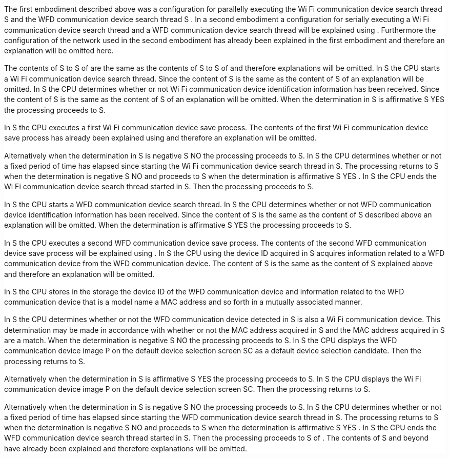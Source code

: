 The first embodiment described above was a configuration for parallelly executing the Wi Fi communication device search thread S and the WFD communication device search thread S . In a second embodiment a configuration for serially executing a Wi Fi communication device search thread and a WFD communication device search thread will be explained using . Furthermore the configuration of the network used in the second embodiment has already been explained in the first embodiment and therefore an explanation will be omitted here.

The contents of S to S of are the same as the contents of S to S of and therefore explanations will be omitted. In S the CPU starts a Wi Fi communication device search thread. Since the content of S is the same as the content of S of an explanation will be omitted. In S the CPU determines whether or not Wi Fi communication device identification information has been received. Since the content of S is the same as the content of S of an explanation will be omitted. When the determination in S is affirmative S YES the processing proceeds to S.

In S the CPU executes a first Wi Fi communication device save process. The contents of the first Wi Fi communication device save process has already been explained using and therefore an explanation will be omitted.

Alternatively when the determination in S is negative S NO the processing proceeds to S. In S the CPU determines whether or not a fixed period of time has elapsed since starting the Wi Fi communication device search thread in S. The processing returns to S when the determination is negative S NO and proceeds to S when the determination is affirmative S YES . In S the CPU ends the Wi Fi communication device search thread started in S. Then the processing proceeds to S.

In S the CPU starts a WFD communication device search thread. In S the CPU determines whether or not WFD communication device identification information has been received. Since the content of S is the same as the content of S described above an explanation will be omitted. When the determination is affirmative S YES the processing proceeds to S.

In S the CPU executes a second WFD communication device save process. The contents of the second WFD communication device save process will be explained using . In S the CPU using the device ID acquired in S acquires information related to a WFD communication device from the WFD communication device. The content of S is the same as the content of S explained above and therefore an explanation will be omitted.

In S the CPU stores in the storage the device ID of the WFD communication device and information related to the WFD communication device that is a model name a MAC address and so forth in a mutually associated manner.

In S the CPU determines whether or not the WFD communication device detected in S is also a Wi Fi communication device. This determination may be made in accordance with whether or not the MAC address acquired in S and the MAC address acquired in S are a match. When the determination is negative S NO the processing proceeds to S. In S the CPU displays the WFD communication device image P on the default device selection screen SC as a default device selection candidate. Then the processing returns to S.

Alternatively when the determination in S is affirmative S YES the processing proceeds to S. In S the CPU displays the Wi Fi communication device image P on the default device selection screen SC. Then the processing returns to S.

Alternatively when the determination in S is negative S NO the processing proceeds to S. In S the CPU determines whether or not a fixed period of time has elapsed since starting the WFD communication device search thread in S. The processing returns to S when the determination is negative S NO and proceeds to S when the determination is affirmative S YES . In S the CPU ends the WFD communication device search thread started in S. Then the processing proceeds to S of . The contents of S and beyond have already been explained and therefore explanations will be omitted.
